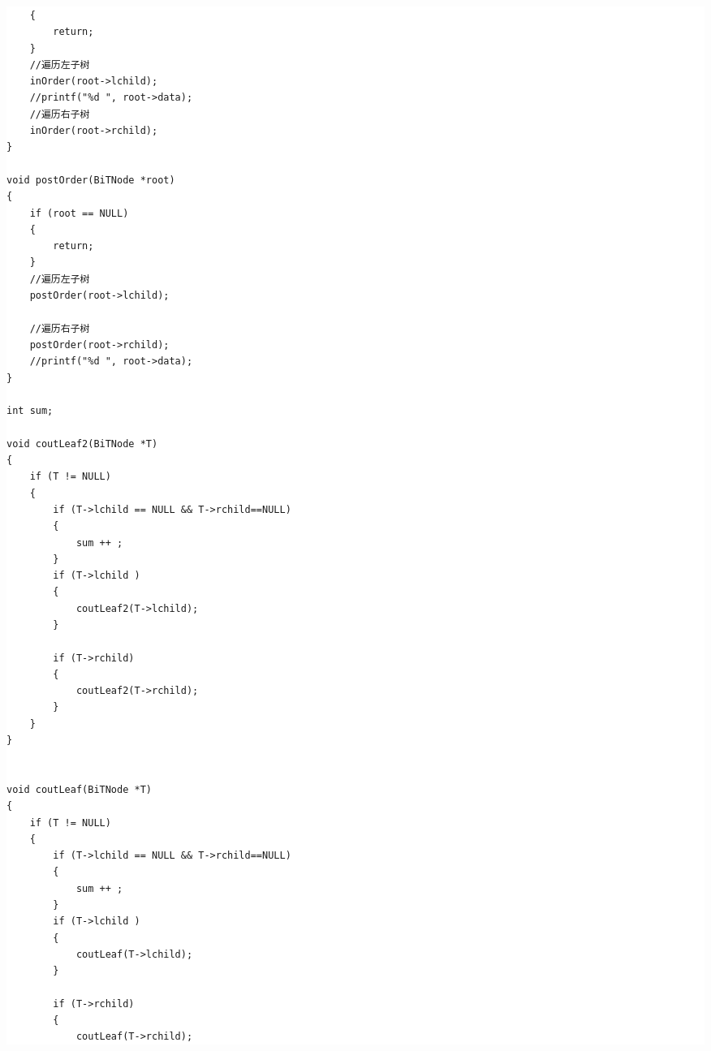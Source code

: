 ```
	{
		return;
	}
	//遍历左子树
	inOrder(root->lchild);
	//printf("%d ", root->data);
	//遍历右子树
	inOrder(root->rchild);
}

void postOrder(BiTNode *root)
{
	if (root == NULL)
	{
		return;
	}
	//遍历左子树
	postOrder(root->lchild);

	//遍历右子树
	postOrder(root->rchild);
	//printf("%d ", root->data);
}

int sum;

void coutLeaf2(BiTNode *T)
{
	if (T != NULL)
	{
		if (T->lchild == NULL && T->rchild==NULL)
		{
			sum ++ ;
		}
		if (T->lchild )
		{
			coutLeaf2(T->lchild);
		}

		if (T->rchild)
		{
			coutLeaf2(T->rchild);
		}
	}
}


void coutLeaf(BiTNode *T)
{
	if (T != NULL)
	{
		if (T->lchild == NULL && T->rchild==NULL)
		{
			sum ++ ;
		}
		if (T->lchild )
		{
			coutLeaf(T->lchild);
		}

		if (T->rchild)
		{
			coutLeaf(T->rchild);
```